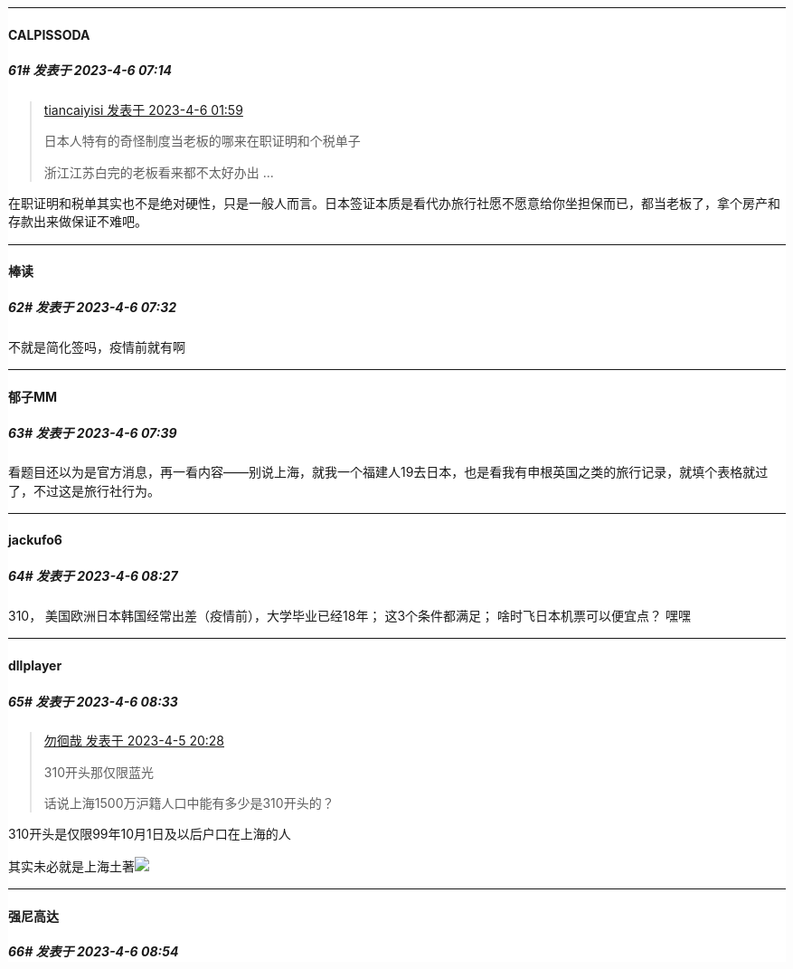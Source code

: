 
*****

####  CALPISSODA  
##### 61#       发表于 2023-4-6 07:14

<blockquote><a href="httphttps://bbs.saraba1st.com/2b/forum.php?mod=redirect&amp;goto=findpost&amp;pid=60347901&amp;ptid=2127565" target="_blank">tiancaiyisi 发表于 2023-4-6 01:59</a>

日本人特有的奇怪制度当老板的哪来在职证明和个税单子

浙江江苏白完的老板看来都不太好办出 ...</blockquote>
在职证明和税单其实也不是绝对硬性，只是一般人而言。日本签证本质是看代办旅行社愿不愿意给你坐担保而已，都当老板了，拿个房产和存款出来做保证不难吧。


*****

####  棒读  
##### 62#       发表于 2023-4-6 07:32

不就是简化签吗，疫情前就有啊

*****

####  郁子MM  
##### 63#       发表于 2023-4-6 07:39

看题目还以为是官方消息，再一看内容——别说上海，就我一个福建人19去日本，也是看我有申根英国之类的旅行记录，就填个表格就过了，不过这是旅行社行为。


*****

####  jackufo6  
##### 64#       发表于 2023-4-6 08:27

310， 美国欧洲日本韩国经常出差（疫情前），大学毕业已经18年； 这3个条件都满足； 啥时飞日本机票可以便宜点？ 嘿嘿


*****

####  dllplayer  
##### 65#       发表于 2023-4-6 08:33

<blockquote><a href="httphttps://bbs.saraba1st.com/2b/forum.php?mod=redirect&amp;goto=findpost&amp;pid=60344937&amp;ptid=2127565" target="_blank">勿徊哉 发表于 2023-4-5 20:28</a>

310开头那仅限蓝光

话说上海1500万沪籍人口中能有多少是310开头的？</blockquote>
310开头是仅限99年10月1日及以后户口在上海的人

其实未必就是上海土著<img src="https://static.saraba1st.com/image/smiley/face2017/245.png" referrerpolicy="no-referrer">


*****

####  强尼高达  
##### 66#       发表于 2023-4-6 08:54
